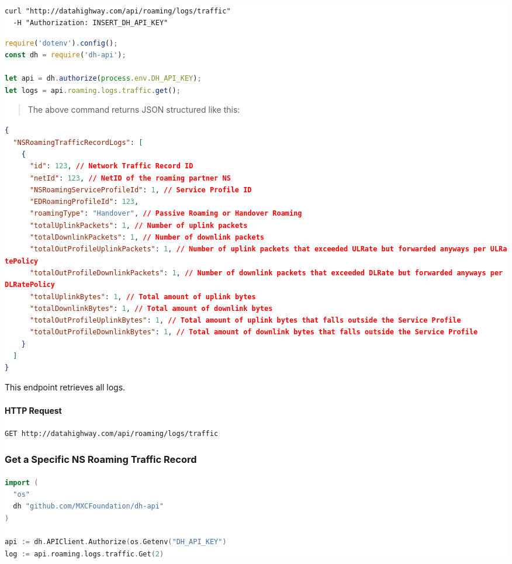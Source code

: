 ```shell
curl "http://datahighway.com/api/roaming/logs/traffic"
  -H "Authorization: INSERT_DH_API_KEY"
```

```javascript
require('dotenv').config();
const dh = require('dh-api');

let api = dh.authorize(process.env.DH_API_KEY);
let logs = api.roaming.logs.traffic.get();
```

> The above command returns JSON structured like this:

```json
{
  "NSRoamingTrafficRecordLogs": [
    {
      "id": 123, // Network Traffic Record ID
      "netId": 123, // NetID of the roaming partner NS
      "NSRoamingServiceProfileId": 1, // Service Profile ID
      "EDRoamingProfileId": 123,
      "roamingType": "Handover", // Passive Roaming or Handover Roaming
      "totalUplinkPackets": 1, // Number of uplink packets
      "totalDownlinkPackets": 1, // Number of downlink packets
      "totalOutProfileUplinkPackets": 1, // Number of uplink packets that exceeded ULRate but forwarded anyways per ULRatePolicy
      "totalOutProfileDownlinkPackets": 1, // Number of downlink packets that exceeded DLRate but forwarded anyways per DLRatePolicy
      "totalUplinkBytes": 1, // Total amount of uplink bytes
      "totalDownlinkBytes": 1, // Total amount of downlink bytes
      "totalOutProfileUplinkBytes": 1, // Total amount of uplink bytes that falls outside the Service Profile
      "totalOutProfileDownlinkBytes": 1, // Total amount of downlink bytes that falls outside the Service Profile
    }
  ]
}
```

This endpoint retrieves all logs.

#### HTTP Request

`GET http://datahighway.com/api/roaming/logs/traffic`

### Get a Specific NS Roaming Traffic Record

```go
import (
  "os"
  dh "github.com/MXCFoundation/dh-api"
)

api := dh.APIClient.Authorize(os.Getenv("DH_API_KEY")
log := api.roaming.logs.traffic.Get(2)
```
